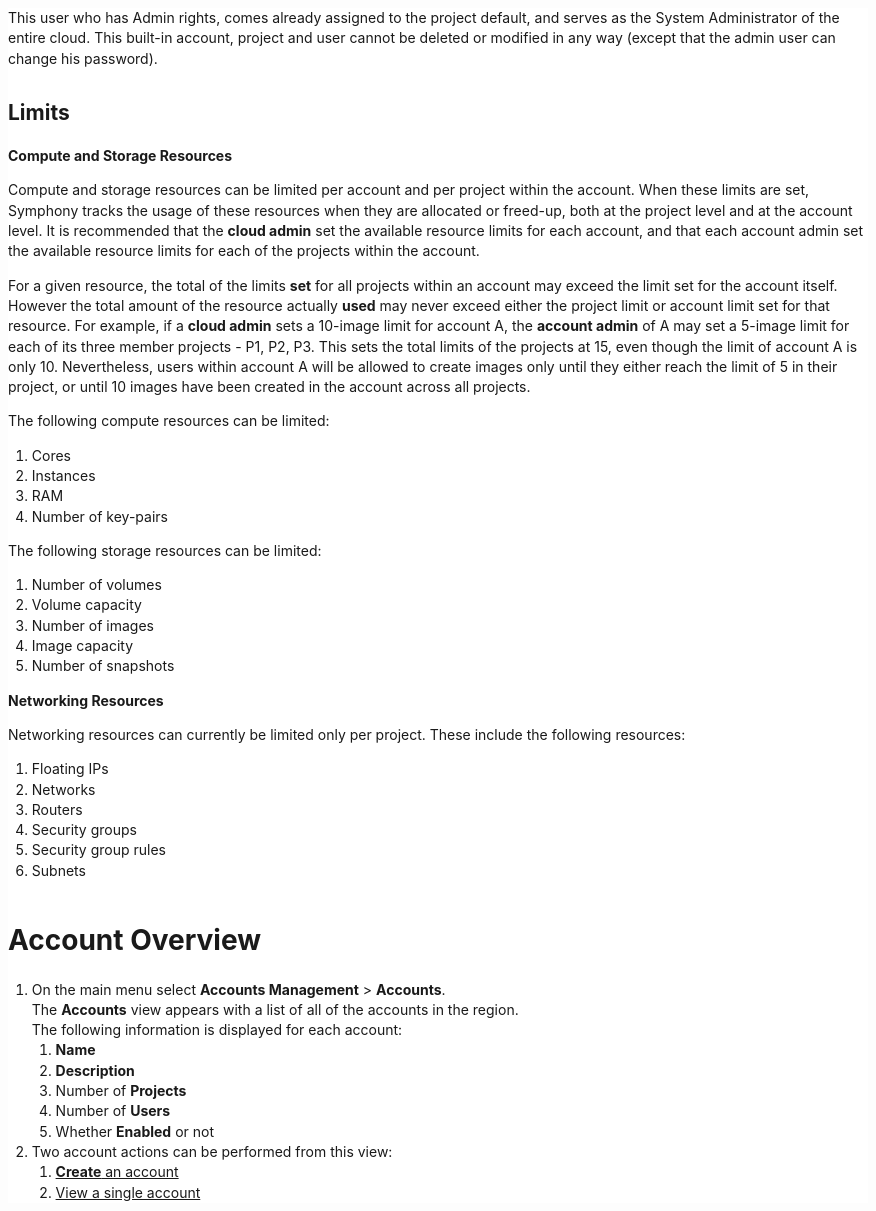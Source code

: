 This user who has Admin rights, comes already assigned to the project default, and serves as the System Administrator of the entire cloud. This built-in account, project and user cannot be deleted or modified in any way (except that the admin user can change his password).

## **Limits**

**Compute and Storage Resources**

Compute and storage resources can be limited per account and per project within the account. When these limits are set, Symphony tracks the usage of these resources when they are allocated or freed-up, both at the project level and at the account level. It is recommended that the **cloud admin** set the available resource limits for each account, and that each account admin set the available resource limits for each of the projects within the account.

For a given resource, the total of the limits **set** for all projects within an account may exceed the limit set for the account itself. However the total amount of the resource actually **used** may never exceed either the project limit or account limit set for that resource. For example, if a **cloud admin** sets a 10-image limit for account A, the **account admin** of A may set a 5-image limit for each of its three member projects - P1, P2, P3. This sets the total limits of the projects at 15, even though the limit of account A is only 10. Nevertheless, users within account A will be allowed to create images only until they either reach the limit of 5 in their project, or until 10 images have been created in the account across all projects.

The following compute resources can be limited:

1.  Cores
2.  Instances
3.  RAM
4.  Number of key-pairs

The following storage resources can be limited:

1.  Number of volumes
2.  Volume capacity
3.  Number of images
4.  Image capacity
5.  Number of snapshots

**Networking Resources**

Networking resources can currently be limited only per project. These include the following resources:

1.  Floating IPs
2.  Networks
3.  Routers
4.  Security groups
5.  Security group rules
6.  Subnets

# Account Overview

1.  On the main menu select **Accounts Management** > **Accounts**.  
    The **Accounts** view appears with a list of all of the accounts in the region.  
    The following information is displayed for each account:
    1.  **Name**
    2.  **Description**
    3.  Number of **Projects**
    4.  Number of **Users**
    5.  Whether **Enabled** or not
2.  Two account actions can be performed from this view:
    1.  [**Create** an account](https://www.stratoscale.com/knowledge/creating-an-account)
    2.  [View a single account](https://www.stratoscale.com/knowledge/viewing-a-single-account)
        